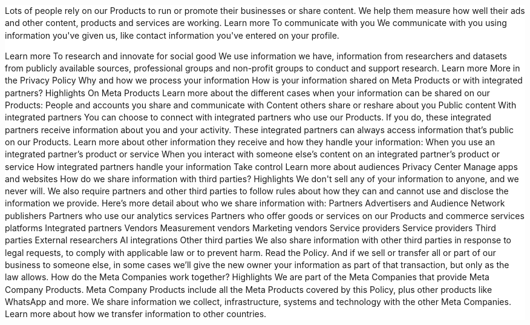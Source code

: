 Lots of people rely on our Products to run or promote their businesses or share content. We help them measure how well their ads and other content, products and services are working.
Learn more
To communicate with you
We communicate with you using information you've given us, like contact information you've entered on your profile.

Learn more
To research and innovate for social good
We use information we have, information from researchers and datasets from publicly available sources, professional groups and non-profit groups to conduct and support research.
Learn more
More in the Privacy Policy
Why and how we process your information
How is your information shared on Meta Products or with integrated partners?
Highlights
On Meta Products
Learn more about the different cases when your information can be shared on our Products:
People and accounts you share and communicate with
Content others share or reshare about you
Public content
With integrated partners
You can choose to connect with integrated partners who use our Products. If you do, these integrated partners receive information about you and your activity.
These integrated partners can always access information that’s public on our Products. Learn more about other information they receive and how they handle your information:
When you use an integrated partner’s product or service
When you interact with someone else’s content on an integrated partner’s product or service
How integrated partners handle your information
Take control
Learn more about audiences
Privacy Center
Manage apps and websites
How do we share information with third parties?
Highlights
We don't sell any of your information to anyone, and we never will. We also require partners and other third parties to follow rules about how they can and cannot use and disclose the information we provide.
Here’s more detail about who we share information with:
Partners
Advertisers and Audience Network publishers
Partners who use our analytics services
Partners who offer goods or services on our Products and commerce services platforms
Integrated partners
Vendors
Measurement vendors
Marketing vendors
Service providers
Service providers
Third parties
External researchers
AI integrations
Other third parties
We also share information with other third parties in response to legal requests, to comply with applicable law or to prevent harm. Read the Policy.
And if we sell or transfer all or part of our business to someone else, in some cases we’ll give the new owner your information as part of that transaction, but only as the law allows.
How do the Meta Companies work together?
Highlights
We are part of the Meta Companies that provide Meta Company Products. Meta Company Products include all the Meta Products covered by this Policy, plus other products like WhatsApp and more.
We share information we collect, infrastructure, systems and technology with the other Meta Companies. Learn more about how we transfer information to other countries.